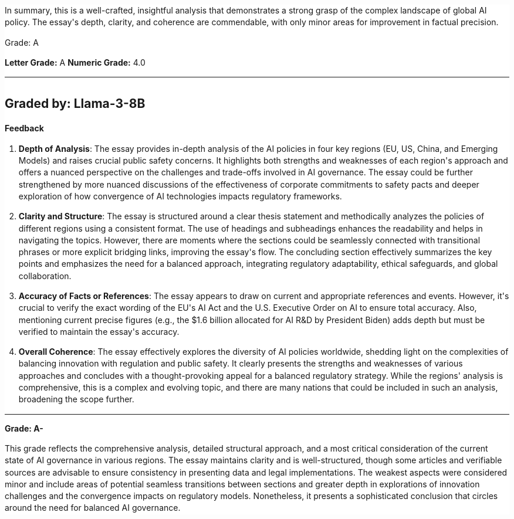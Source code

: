 In summary, this is a well-crafted, insightful analysis that demonstrates a strong grasp of the complex landscape of global AI policy. The essay's depth, clarity, and coherence are commendable, with only minor areas for improvement in factual precision.

Grade: A

**Letter Grade:** A
**Numeric Grade:** 4.0

---

## Graded by: Llama-3-8B

**Feedback**

1. **Depth of Analysis**: The essay provides in-depth analysis of the AI policies in four key regions (EU, US, China, and Emerging Models) and raises crucial public safety concerns. It highlights both strengths and weaknesses of each region's approach and offers a nuanced perspective on the challenges and trade-offs involved in AI governance. The essay could be further strengthened by more nuanced discussions of the effectiveness of corporate commitments to safety pacts and deeper exploration of how convergence of AI technologies impacts regulatory frameworks.

2. **Clarity and Structure**: The essay is structured around a clear thesis statement and methodically analyzes the policies of different regions using a consistent format. The use of headings and subheadings enhances the readability and helps in navigating the topics. However, there are moments where the sections could be seamlessly connected with transitional phrases or more explicit bridging links, improving the essay's flow. The concluding section effectively summarizes the key points and emphasizes the need for a balanced approach, integrating regulatory adaptability, ethical safeguards, and global collaboration.

3. **Accuracy of Facts or References**: The essay appears to draw on current and appropriate references and events. However, it's crucial to verify the exact wording of the EU's AI Act and the U.S. Executive Order on AI to ensure total accuracy. Also, mentioning current precise figures (e.g., the $1.6 billion allocated for AI R&D by President Biden) adds depth but must be verified to maintain the essay's accuracy.

4. **Overall Coherence**: The essay effectively explores the diversity of AI policies worldwide, shedding light on the complexities of balancing innovation with regulation and public safety. It clearly presents the strengths and weaknesses of various approaches and concludes with a thought-provoking appeal for a balanced regulatory strategy. While the regions' analysis is comprehensive, this is a complex and evolving topic, and there are many nations that could be included in such an analysis, broadening the scope further.

---

**Grade: A-**

This grade reflects the comprehensive analysis, detailed structural approach, and a most critical consideration of the current state of AI governance in various regions. The essay maintains clarity and is well-structured, though some articles and verifiable sources are advisable to ensure consistency in presenting data and legal implementations. The weakest aspects were considered minor and include areas of potential seamless transitions between sections and greater depth in explorations of innovation challenges and the convergence impacts on regulatory models. Nonetheless, it presents a sophisticated conclusion that circles around the need for balanced AI governance.
